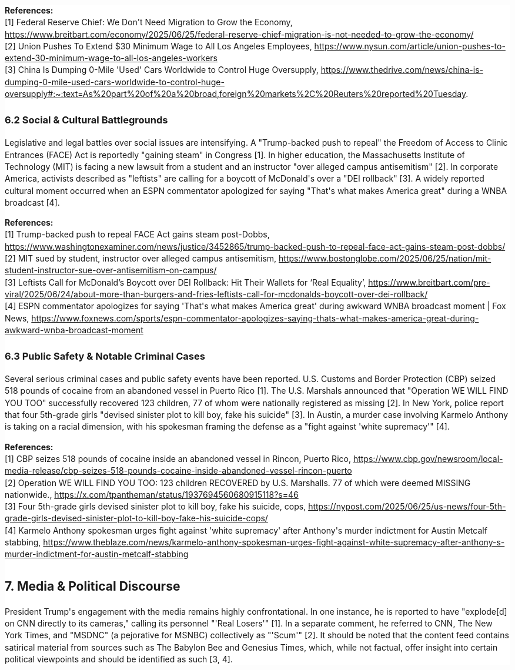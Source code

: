 **References:**  
[1] Federal Reserve Chief: We Don't Need Migration to Grow the Economy, https://www.breitbart.com/economy/2025/06/25/federal-reserve-chief-migration-is-not-needed-to-grow-the-economy/  
[2] Union Pushes To Extend $30 Minimum Wage to All Los Angeles Employees, https://www.nysun.com/article/union-pushes-to-extend-30-minimum-wage-to-all-los-angeles-workers  
[3] China Is Dumping 0-Mile 'Used' Cars Worldwide to Control Huge Oversupply, https://www.thedrive.com/news/china-is-dumping-0-mile-used-cars-worldwide-to-control-huge-oversupply#:~:text=As%20part%20of%20a%20broad,foreign%20markets%2C%20Reuters%20reported%20Tuesday.  

### 6.2 Social & Cultural Battlegrounds
Legislative and legal battles over social issues are intensifying. A "Trump-backed push to repeal" the Freedom of Access to Clinic Entrances (FACE) Act is reportedly "gaining steam" in Congress [1]. In higher education, the Massachusetts Institute of Technology (MIT) is facing a new lawsuit from a student and an instructor "over alleged campus antisemitism" [2]. In corporate America, activists described as "leftists" are calling for a boycott of McDonald's over a "DEI rollback" [3]. A widely reported cultural moment occurred when an ESPN commentator apologized for saying "That's what makes America great" during a WNBA broadcast [4].

**References:**  
[1] Trump-backed push to repeal FACE Act gains steam post-Dobbs, https://www.washingtonexaminer.com/news/justice/3452865/trump-backed-push-to-repeal-face-act-gains-steam-post-dobbs/  
[2] MIT sued by student, instructor over alleged campus antisemitism, https://www.bostonglobe.com/2025/06/25/nation/mit-student-instructor-sue-over-antisemitism-on-campus/  
[3] Leftists Call for McDonald’s Boycott over DEI Rollback: Hit Their Wallets for ‘Real Equality’, https://www.breitbart.com/pre-viral/2025/06/24/about-more-than-burgers-and-fries-leftists-call-for-mcdonalds-boycott-over-dei-rollback/  
[4] ESPN commentator apologizes for saying 'That's what makes America great' during awkward WNBA broadcast moment | Fox News, https://www.foxnews.com/sports/espn-commentator-apologizes-saying-thats-what-makes-america-great-during-awkward-wnba-broadcast-moment  

### 6.3 Public Safety & Notable Criminal Cases
Several serious criminal cases and public safety events have been reported. U.S. Customs and Border Protection (CBP) seized 518 pounds of cocaine from an abandoned vessel in Puerto Rico [1]. The U.S. Marshals announced that "Operation WE WILL FIND YOU TOO" successfully recovered 123 children, 77 of whom were nationally registered as missing [2]. In New York, police report that four 5th-grade girls "devised sinister plot to kill boy, fake his suicide" [3]. In Austin, a murder case involving Karmelo Anthony is taking on a racial dimension, with his spokesman framing the defense as a "fight against 'white supremacy'" [4].

**References:**  
[1] CBP seizes 518 pounds of cocaine inside an abandoned vessel in Rincon, Puerto Rico, https://www.cbp.gov/newsroom/local-media-release/cbp-seizes-518-pounds-cocaine-inside-abandoned-vessel-rincon-puerto  
[2] Operation WE WILL FIND YOU TOO: 123 children RECOVERED by U.S. Marshalls. 77 of which were deemed MISSING nationwide., https://x.com/tpantheman/status/1937694560680915118?s=46  
[3] Four 5th-grade girls devised sinister plot to kill boy, fake his suicide, cops, https://nypost.com/2025/06/25/us-news/four-5th-grade-girls-devised-sinister-plot-to-kill-boy-fake-his-suicide-cops/  
[4] Karmelo Anthony spokesman urges fight against 'white supremacy' after Anthony's murder indictment for Austin Metcalf stabbing, https://www.theblaze.com/news/karmelo-anthony-spokesman-urges-fight-against-white-supremacy-after-anthony-s-murder-indictment-for-austin-metcalf-stabbing  

## 7. Media & Political Discourse
President Trump's engagement with the media remains highly confrontational. In one instance, he is reported to have "explode[d] on CNN directly to its cameras," calling its personnel "'Real Losers'" [1]. In a separate comment, he referred to CNN, The New York Times, and "MSDNC" (a pejorative for MSNBC) collectively as "'Scum'" [2]. It should be noted that the content feed contains satirical material from sources such as The Babylon Bee and Genesius Times, which, while not factual, offer insight into certain political viewpoints and should be identified as such [3, 4].
